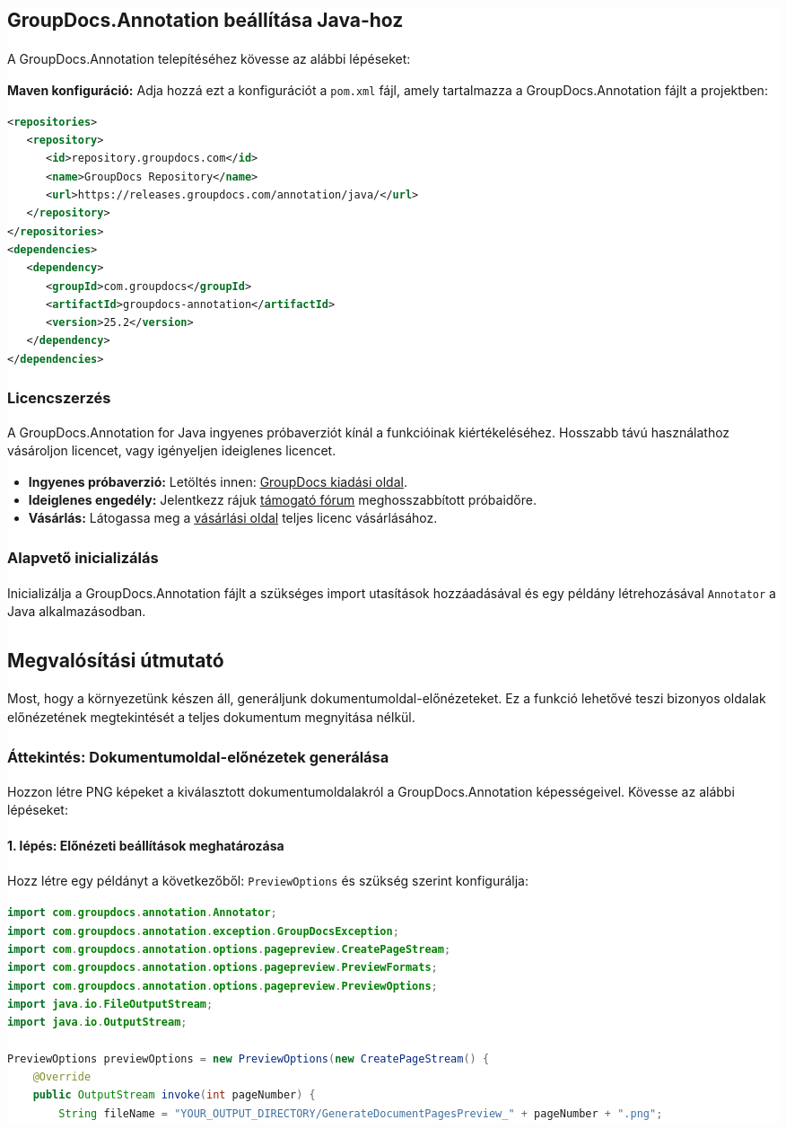 ## GroupDocs.Annotation beállítása Java-hoz

A GroupDocs.Annotation telepítéséhez kövesse az alábbi lépéseket:

**Maven konfiguráció:**
Adja hozzá ezt a konfigurációt a `pom.xml` fájl, amely tartalmazza a GroupDocs.Annotation fájlt a projektben:
```xml
<repositories>
   <repository>
      <id>repository.groupdocs.com</id>
      <name>GroupDocs Repository</name>
      <url>https://releases.groupdocs.com/annotation/java/</url>
   </repository>
</repositories>
<dependencies>
   <dependency>
      <groupId>com.groupdocs</groupId>
      <artifactId>groupdocs-annotation</artifactId>
      <version>25.2</version>
   </dependency>
</dependencies>
```

### Licencszerzés
A GroupDocs.Annotation for Java ingyenes próbaverziót kínál a funkcióinak kiértékeléséhez. Hosszabb távú használathoz vásároljon licencet, vagy igényeljen ideiglenes licencet.

- **Ingyenes próbaverzió:** Letöltés innen: [GroupDocs kiadási oldal](https://releases.groupdocs.com/annotation/java/).
- **Ideiglenes engedély:** Jelentkezz rájuk [támogató fórum](https://forum.groupdocs.com/c/annotation/) meghosszabbított próbaidőre.
- **Vásárlás:** Látogassa meg a [vásárlási oldal](https://purchase.groupdocs.com/buy) teljes licenc vásárlásához.

### Alapvető inicializálás
Inicializálja a GroupDocs.Annotation fájlt a szükséges import utasítások hozzáadásával és egy példány létrehozásával `Annotator` a Java alkalmazásodban.

## Megvalósítási útmutató
Most, hogy a környezetünk készen áll, generáljunk dokumentumoldal-előnézeteket. Ez a funkció lehetővé teszi bizonyos oldalak előnézetének megtekintését a teljes dokumentum megnyitása nélkül.

### Áttekintés: Dokumentumoldal-előnézetek generálása
Hozzon létre PNG képeket a kiválasztott dokumentumoldalakról a GroupDocs.Annotation képességeivel. Kövesse az alábbi lépéseket:

#### 1. lépés: Előnézeti beállítások meghatározása
Hozz létre egy példányt a következőből: `PreviewOptions` és szükség szerint konfigurálja:
```java
import com.groupdocs.annotation.Annotator;
import com.groupdocs.annotation.exception.GroupDocsException;
import com.groupdocs.annotation.options.pagepreview.CreatePageStream;
import com.groupdocs.annotation.options.pagepreview.PreviewFormats;
import com.groupdocs.annotation.options.pagepreview.PreviewOptions;
import java.io.FileOutputStream;
import java.io.OutputStream;

PreviewOptions previewOptions = new PreviewOptions(new CreatePageStream() {
    @Override
    public OutputStream invoke(int pageNumber) {
        String fileName = "YOUR_OUTPUT_DIRECTORY/GenerateDocumentPagesPreview_" + pageNumber + ".png";
```